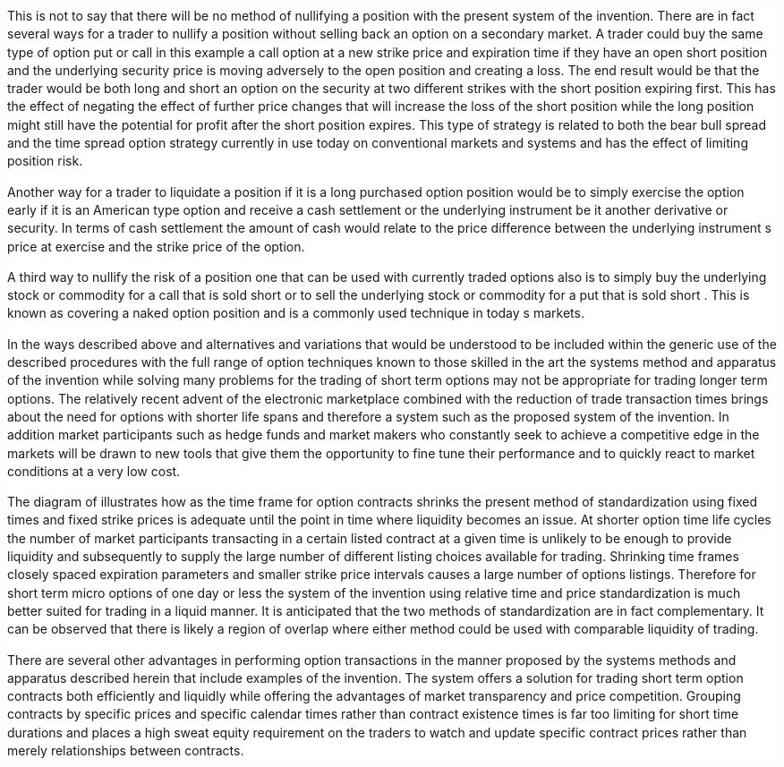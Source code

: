 This is not to say that there will be no method of nullifying a position with the present system of the invention. There are in fact several ways for a trader to nullify a position without selling back an option on a secondary market. A trader could buy the same type of option put or call in this example a call option at a new strike price and expiration time if they have an open short position and the underlying security price is moving adversely to the open position and creating a loss. The end result would be that the trader would be both long and short an option on the security at two different strikes with the short position expiring first. This has the effect of negating the effect of further price changes that will increase the loss of the short position while the long position might still have the potential for profit after the short position expires. This type of strategy is related to both the bear bull spread and the time spread option strategy currently in use today on conventional markets and systems and has the effect of limiting position risk.

Another way for a trader to liquidate a position if it is a long purchased option position would be to simply exercise the option early if it is an American type option and receive a cash settlement or the underlying instrument be it another derivative or security. In terms of cash settlement the amount of cash would relate to the price difference between the underlying instrument s price at exercise and the strike price of the option.

A third way to nullify the risk of a position one that can be used with currently traded options also is to simply buy the underlying stock or commodity for a call that is sold short or to sell the underlying stock or commodity for a put that is sold short . This is known as covering a naked option position and is a commonly used technique in today s markets.

In the ways described above and alternatives and variations that would be understood to be included within the generic use of the described procedures with the full range of option techniques known to those skilled in the art the systems method and apparatus of the invention while solving many problems for the trading of short term options may not be appropriate for trading longer term options. The relatively recent advent of the electronic marketplace combined with the reduction of trade transaction times brings about the need for options with shorter life spans and therefore a system such as the proposed system of the invention. In addition market participants such as hedge funds and market makers who constantly seek to achieve a competitive edge in the markets will be drawn to new tools that give them the opportunity to fine tune their performance and to quickly react to market conditions at a very low cost.

The diagram of illustrates how as the time frame for option contracts shrinks the present method of standardization using fixed times and fixed strike prices is adequate until the point in time where liquidity becomes an issue. At shorter option time life cycles the number of market participants transacting in a certain listed contract at a given time is unlikely to be enough to provide liquidity and subsequently to supply the large number of different listing choices available for trading. Shrinking time frames closely spaced expiration parameters and smaller strike price intervals causes a large number of options listings. Therefore for short term micro options of one day or less the system of the invention using relative time and price standardization is much better suited for trading in a liquid manner. It is anticipated that the two methods of standardization are in fact complementary. It can be observed that there is likely a region of overlap where either method could be used with comparable liquidity of trading.

There are several other advantages in performing option transactions in the manner proposed by the systems methods and apparatus described herein that include examples of the invention. The system offers a solution for trading short term option contracts both efficiently and liquidly while offering the advantages of market transparency and price competition. Grouping contracts by specific prices and specific calendar times rather than contract existence times is far too limiting for short time durations and places a high sweat equity requirement on the traders to watch and update specific contract prices rather than merely relationships between contracts.
